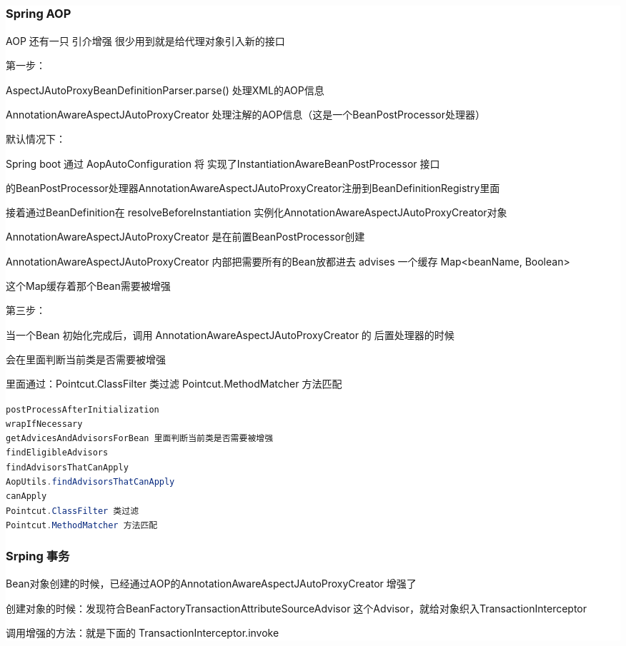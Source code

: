 
### Spring AOP

AOP 还有一只 引介增强 很少用到就是给代理对象引入新的接口



第一步：

AspectJAutoProxyBeanDefinitionParser.parse() 处理XML的AOP信息 

AnnotationAwareAspectJAutoProxyCreator 处理注解的AOP信息（这是一个BeanPostProcessor处理器）



默认情况下：

Spring boot 通过 AopAutoConfiguration 将 实现了InstantiationAwareBeanPostProcessor 接口 

的BeanPostProcessor处理器AnnotationAwareAspectJAutoProxyCreator注册到BeanDefinitionRegistry里面

接着通过BeanDefinition在 resolveBeforeInstantiation 实例化AnnotationAwareAspectJAutoProxyCreator对象



AnnotationAwareAspectJAutoProxyCreator 是在前置BeanPostProcessor创建 

AnnotationAwareAspectJAutoProxyCreator 内部把需要所有的Bean放都进去 advises 一个缓存 Map<beanName, Boolean>

这个Map缓存着那个Bean需要被增强



第三步： 

当一个Bean 初始化完成后，调用 AnnotationAwareAspectJAutoProxyCreator 的 后置处理器的时候

会在里面判断当前类是否需要被增强

里面通过：Pointcut.ClassFilter 类过滤   Pointcut.MethodMatcher 方法匹配

```java
postProcessAfterInitialization
wrapIfNecessary 
getAdvicesAndAdvisorsForBean 里面判断当前类是否需要被增强
findEligibleAdvisors
findAdvisorsThatCanApply
AopUtils.findAdvisorsThatCanApply
canApply
Pointcut.ClassFilter 类过滤
Pointcut.MethodMatcher 方法匹配
```





### Srping 事务 

Bean对象创建的时候，已经通过AOP的AnnotationAwareAspectJAutoProxyCreator 增强了

创建对象的时候：发现符合BeanFactoryTransactionAttributeSourceAdvisor 这个Advisor，就给对象织入TransactionInterceptor

调用增强的方法：就是下面的 TransactionInterceptor.invoke 
